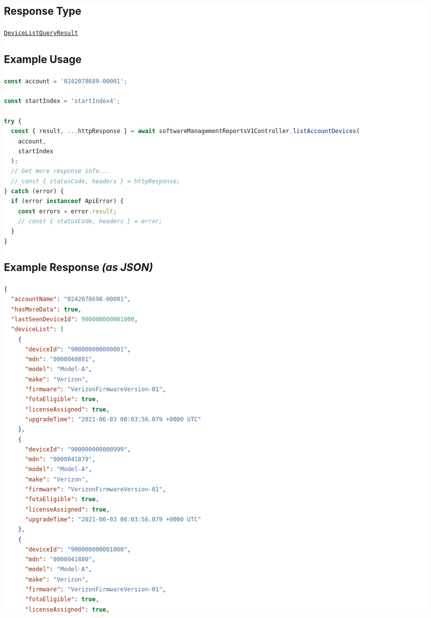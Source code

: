 ## Response Type

[`DeviceListQueryResult`](../../doc/models/device-list-query-result.md)

## Example Usage

```ts
const account = '0242078689-00001';

const startIndex = 'startIndex4';

try {
  const { result, ...httpResponse } = await softwareManagementReportsV1Controller.listAccountDevices(
    account,
    startIndex
  );
  // Get more response info...
  // const { statusCode, headers } = httpResponse;
} catch (error) {
  if (error instanceof ApiError) {
    const errors = error.result;
    // const { statusCode, headers } = error;
  }
}
```

## Example Response *(as JSON)*

```json
{
  "accountName": "0242078698-00001",
  "hasMoreData": true,
  "lastSeenDeviceId": 900000000001000,
  "deviceList": [
    {
      "deviceId": "900000000000001",
      "mdn": "0000040881",
      "model": "Model-A",
      "make": "Verizon",
      "firmware": "VerizonFirmwareVersion-01",
      "fotaEligible": true,
      "licenseAssigned": true,
      "upgradeTime": "2021-06-03 00:03:56.079 +0000 UTC"
    },
    {
      "deviceId": "900000000000999",
      "mdn": "0000041879",
      "model": "Model-A",
      "make": "Verizon",
      "firmware": "VerizonFirmwareVersion-01",
      "fotaEligible": true,
      "licenseAssigned": true,
      "upgradeTime": "2021-06-03 00:03:56.079 +0000 UTC"
    },
    {
      "deviceId": "900000000001000",
      "mdn": "0000041880",
      "model": "Model-A",
      "make": "Verizon",
      "firmware": "VerizonFirmwareVersion-01",
      "fotaEligible": true,
      "licenseAssigned": true,
```